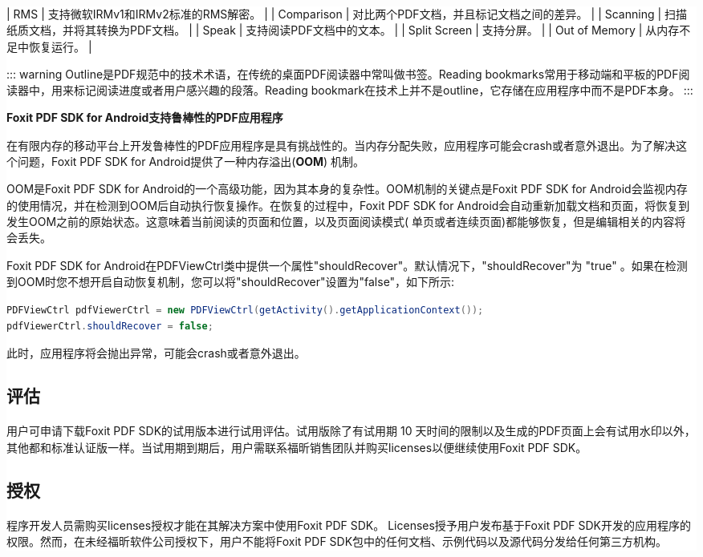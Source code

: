 | RMS              | 支持微软IRMv1和IRMv2标准的RMS解密。                                                   |
| Comparison       | 对比两个PDF文档，并且标记文档之间的差异。                                                     |
| Scanning         | 扫描纸质文档，并将其转换为PDF文档。                                                        |
| Speak            | 支持阅读PDF文档中的文本。                                                             |
| Split Screen     | 支持分屏。                                                                      |
| Out of Memory    | 从内存不足中恢复运行。                                                                |

::: warning
Outline是PDF规范中的技术术语，在传统的桌面PDF阅读器中常叫做书签。Reading
bookmarks常用于移动端和平板的PDF阅读器中，用来标记阅读进度或者用户感兴趣的段落。Reading
bookmark在技术上并不是outline，它存储在应用程序中而不是PDF本身。
:::

**Foxit PDF SDK for Android支持鲁棒性的PDF应用程序**

在有限内存的移动平台上开发鲁棒性的PDF应用程序是具有挑战性的。当内存分配失败，应用程序可能会crash或者意外退出。为了解决这个问题，Foxit
PDF SDK for Android提供了一种内存溢出(**OOM**) 机制。

OOM是Foxit PDF SDK for Android的一个高级功能，因为其本身的复杂性。OOM机制的关键点是Foxit PDF SDK for
Android会监视内存的使用情况，并在检测到OOM后自动执行恢复操作。在恢复的过程中，Foxit PDF SDK for
Android会自动重新加载文档和页面，将恢复到发生OOM之前的原始状态。这意味着当前阅读的页面和位置，以及页面阅读模式(
单页或者连续页面)都能够恢复，但是编辑相关的内容将会丢失。

Foxit PDF SDK for Android在PDFViewCtrl类中提供一个属性"shouldRecover"。默认情况下，"shouldRecover"为 "true"
。如果在检测到OOM时您不想开启自动恢复机制，您可以将"shouldRecover"设置为"false"，如下所示:

```java
PDFViewCtrl pdfViewerCtrl = new PDFViewCtrl(getActivity().getApplicationContext());
pdfViewerCtrl.shouldRecover = false;
```

此时，应用程序将会抛出异常，可能会crash或者意外退出。

## 评估

用户可申请下载Foxit PDF SDK的试用版本进行试用评估。试用版除了有试用期 10
天时间的限制以及生成的PDF页面上会有试用水印以外，其他都和标准认证版一样。当试用期到期后，用户需联系福昕销售团队并购买licenses以便继续使用Foxit
PDF SDK。

## 授权

程序开发人员需购买licenses授权才能在其解决方案中使用Foxit PDF SDK。 Licenses授予用户发布基于Foxit PDF
SDK开发的应用程序的权限。然而，在未经福昕软件公司授权下，用户不能将Foxit PDF SDK包中的任何文档、示例代码以及源代码分发给任何第三方机构。
